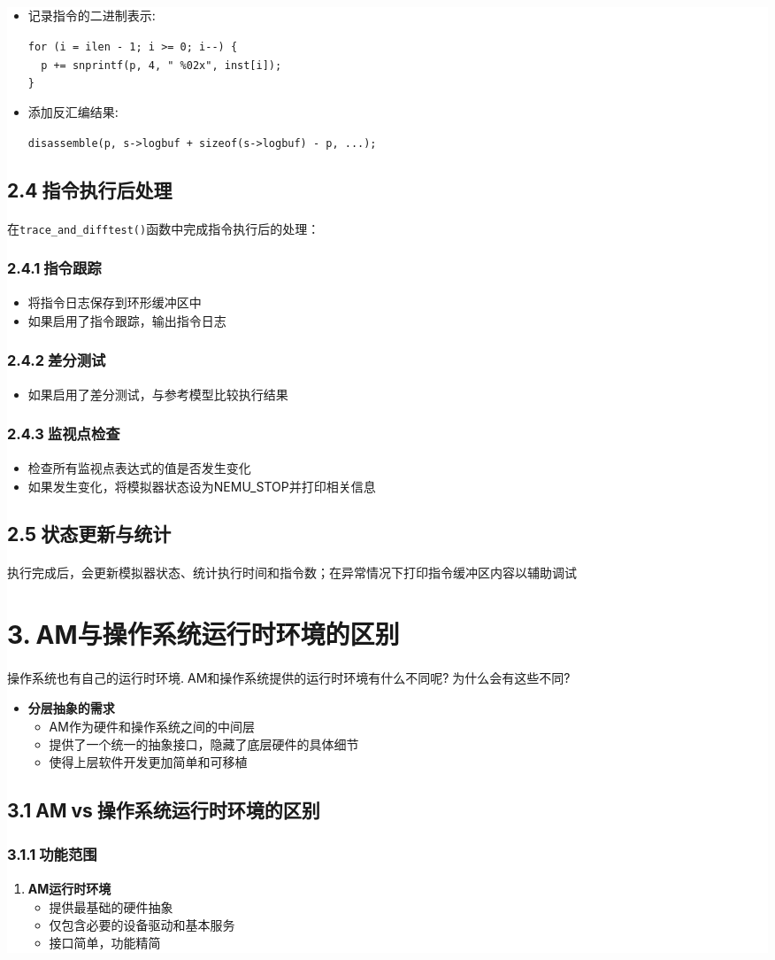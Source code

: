 - 记录指令的二进制表示:
  
  ```
  for (i = ilen - 1; i >= 0; i--) {
    p += snprintf(p, 4, " %02x", inst[i]);
  }
  ```
  
- 添加反汇编结果:
  
  ```
  disassemble(p, s->logbuf + sizeof(s->logbuf) - p, ...);
  ```

## 2.4 指令执行后处理

在`trace_and_difftest()`函数中完成指令执行后的处理：

### 2.4.1 指令跟踪

- 将指令日志保存到环形缓冲区中
- 如果启用了指令跟踪，输出指令日志

### 2.4.2 差分测试

- 如果启用了差分测试，与参考模型比较执行结果

### 2.4.3 监视点检查

- 检查所有监视点表达式的值是否发生变化
- 如果发生变化，将模拟器状态设为NEMU_STOP并打印相关信息

## 2.5 状态更新与统计

执行完成后，会更新模拟器状态、统计执行时间和指令数；在异常情况下打印指令缓冲区内容以辅助调试

# 3. AM与操作系统运行时环境的区别

操作系统也有自己的运行时环境. AM和操作系统提供的运行时环境有什么不同呢? 为什么会有这些不同?

- **分层抽象的需求**
  - AM作为硬件和操作系统之间的中间层
  - 提供了一个统一的抽象接口，隐藏了底层硬件的具体细节
  - 使得上层软件开发更加简单和可移植

## 3.1 AM vs 操作系统运行时环境的区别

### 3.1.1 功能范围

1. **AM运行时环境**
   - 提供最基础的硬件抽象
   - 仅包含必要的设备驱动和基本服务
   - 接口简单，功能精简
